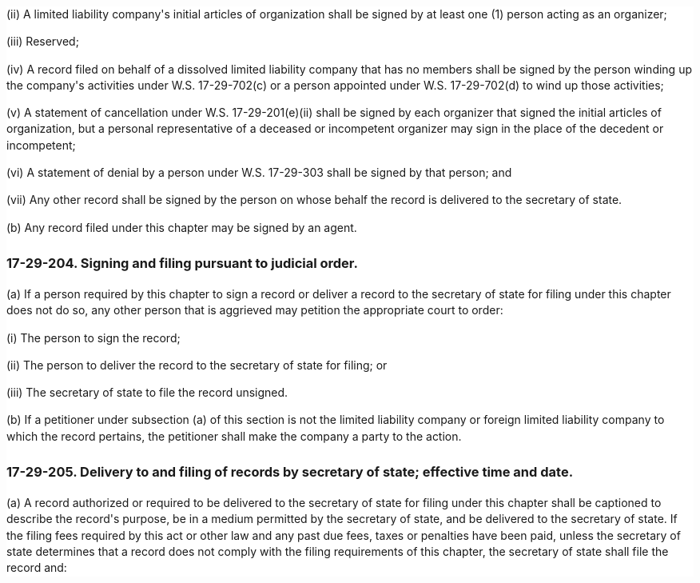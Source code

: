(ii) A limited liability company's initial articles
of organization shall be signed by at least one (1) person
acting as an organizer;

(iii) Reserved;

(iv) A record filed on behalf of a dissolved limited
liability company that has no members shall be signed by the
person winding up the company's activities under W.S.
17-29-702(c) or a person appointed under W.S. 17-29-702(d) to
wind up those activities;

(v) A statement of cancellation under W.S.
17-29-201(e)(ii) shall be signed by each organizer that signed
the initial articles of organization, but a personal
representative of a deceased or incompetent organizer may sign
in the place of the decedent or incompetent;

(vi) A statement of denial by a person under W.S.
17-29-303 shall be signed by that person; and

(vii) Any other record shall be signed by the person
on whose behalf the record is delivered to the secretary of
state.

(b) Any record filed under this chapter may be signed by
an agent.

### **17-29-204. Signing and filing pursuant to judicial order.**

(a) If a person required by this chapter to sign a record
or deliver a record to the secretary of state for filing under
this chapter does not do so, any other person that is aggrieved
may petition the appropriate court to order:

(i) The person to sign the record;

(ii) The person to deliver the record to the
secretary of state for filing; or

(iii) The secretary of state to file the record
unsigned.

(b) If a petitioner under subsection (a) of this section
is not the limited liability company or foreign limited
liability company to which the record pertains, the petitioner
shall make the company a party to the action.

### **17-29-205. Delivery to and filing of records by secretary of state; effective time and date.**

(a) A record authorized or required to be delivered to the
secretary of state for filing under this chapter shall be
captioned to describe the record's purpose, be in a medium
permitted by the secretary of state, and be delivered to the
secretary of state. If the filing fees required by this act or
other law and any past due fees, taxes or penalties have been
paid, unless the secretary of state determines that a record
does not comply with the filing requirements of this chapter,
the secretary of state shall file the record and:
